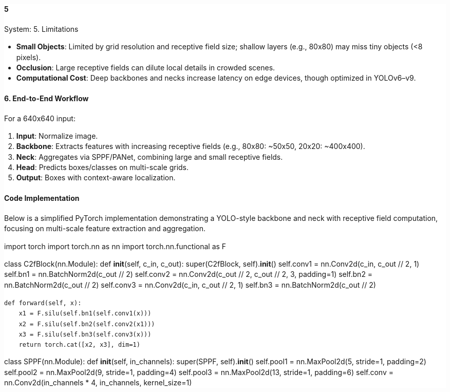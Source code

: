 #### 5    	    


System: 5. Limitations
- **Small Objects**: Limited by grid resolution and receptive field size; shallow layers (e.g., 80x80) may miss tiny objects (<8 pixels).
- **Occlusion**: Large receptive fields can dilute local details in crowded scenes.
- **Computational Cost**: Deep backbones and necks increase latency on edge devices, though optimized in YOLOv6–v9.

#### 6. End-to-End Workflow
For a 640x640 input:
1. **Input**: Normalize image.
2. **Backbone**: Extracts features with increasing receptive fields (e.g., 80x80: ~50x50, 20x20: ~400x400).
3. **Neck**: Aggregates via SPPF/PANet, combining large and small receptive fields.
4. **Head**: Predicts boxes/classes on multi-scale grids.
5. **Output**: Boxes with context-aware localization.

#### Code Implementation

Below is a simplified PyTorch implementation demonstrating a YOLO-style backbone and neck with receptive field computation, focusing on multi-scale feature extraction and aggregation.

<xaiArtifact artifact_id="491cf40f-714f-4565-9caa-4847ada2995a" artifact_version_id="e246cd91-4f21-43b9-ab42-445e9ca25b3b" title="yolo_receptive_field.py" contentType="text/python">
import torch
import torch.nn as nn
import torch.nn.functional as F

class C2fBlock(nn.Module):
    def __init__(self, c_in, c_out):
        super(C2fBlock, self).__init__()
        self.conv1 = nn.Conv2d(c_in, c_out // 2, 1)
        self.bn1 = nn.BatchNorm2d(c_out // 2)
        self.conv2 = nn.Conv2d(c_out // 2, c_out // 2, 3, padding=1)
        self.bn2 = nn.BatchNorm2d(c_out // 2)
        self.conv3 = nn.Conv2d(c_in, c_out // 2, 1)
        self.bn3 = nn.BatchNorm2d(c_out // 2)

    def forward(self, x):
        x1 = F.silu(self.bn1(self.conv1(x)))
        x2 = F.silu(self.bn2(self.conv2(x1)))
        x3 = F.silu(self.bn3(self.conv3(x)))
        return torch.cat([x2, x3], dim=1)

class SPPF(nn.Module):
    def __init__(self, in_channels):
        super(SPPF, self).__init__()
        self.pool1 = nn.MaxPool2d(5, stride=1, padding=2)
        self.pool2 = nn.MaxPool2d(9, stride=1, padding=4)
        self.pool3 = nn.MaxPool2d(13, stride=1, padding=6)
        self.conv = nn.Conv2d(in_channels * 4, in_channels, kernel_size=1)
